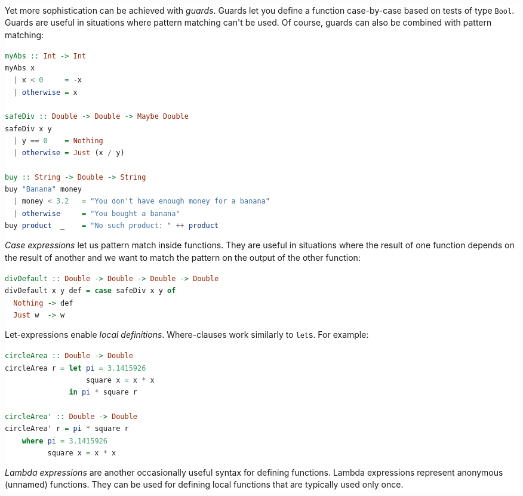 Yet more sophistication can be achieved with *guards*. Guards let you define a function case-by-case based on tests of
type `Bool`. Guards are useful in situations where pattern matching can't be used. Of course, guards can also be
combined with pattern matching:

``` haskell
myAbs :: Int -> Int
myAbs x
  | x < 0     = -x
  | otherwise = x

safeDiv :: Double -> Double -> Maybe Double
safeDiv x y
  | y == 0    = Nothing
  | otherwise = Just (x / y)

buy :: String -> Double -> String
buy "Banana" money
  | money < 3.2   = "You don't have enough money for a banana"
  | otherwise     = "You bought a banana"
buy product  _    = "No such product: " ++ product
```

*Case expressions* let us pattern match inside functions. They are useful in situations where the result of one function
depends on the result of another and we want to match the pattern on the output of the other function:

``` haskell
divDefault :: Double -> Double -> Double -> Double
divDefault x y def = case safeDiv x y of
  Nothing -> def
  Just w  -> w
```

Let-expressions enable *local definitions*. Where-clauses work similarly to `let`s. For example:

``` haskell
circleArea :: Double -> Double
circleArea r = let pi = 3.1415926
                   square x = x * x
               in pi * square r

circleArea' :: Double -> Double
circleArea' r = pi * square r
    where pi = 3.1415926
          square x = x * x
```

*Lambda expressions* are another occasionally useful syntax for defining functions. Lambda expressions represent
anonymous (unnamed) functions. They can be used for defining local functions that are typically used only once.
